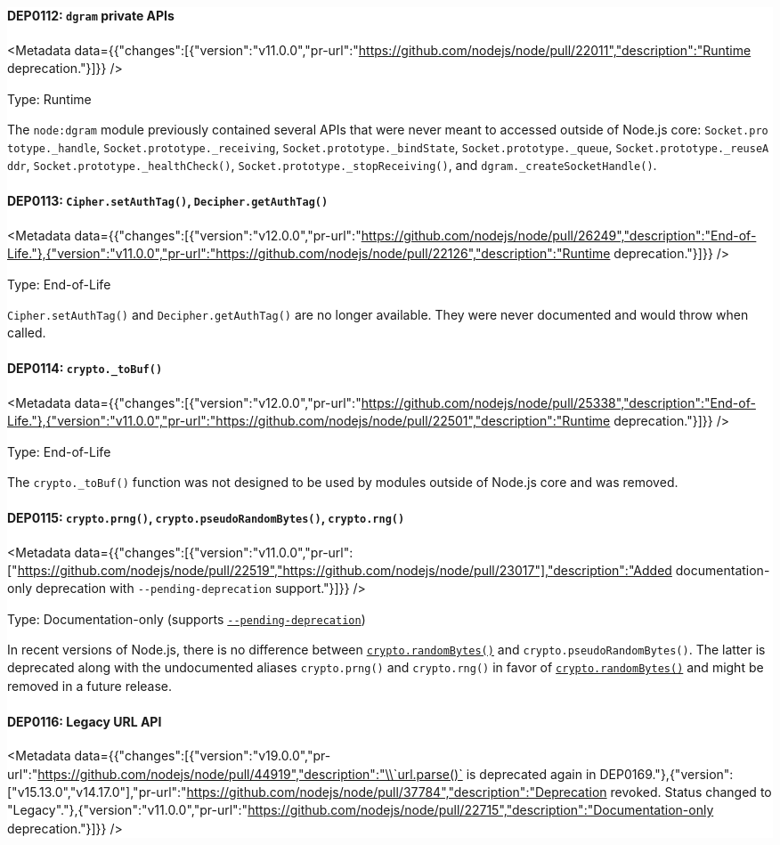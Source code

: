 #### DEP0112: `dgram` private APIs

<Metadata data={{"changes":[{"version":"v11.0.0","pr-url":"https://github.com/nodejs/node/pull/22011","description":"Runtime deprecation."}]}} />

Type: Runtime

The `node:dgram` module previously contained several APIs that were never meant
to accessed outside of Node.js core: `Socket.prototype._handle`,
`Socket.prototype._receiving`, `Socket.prototype._bindState`,
`Socket.prototype._queue`, `Socket.prototype._reuseAddr`,
`Socket.prototype._healthCheck()`, `Socket.prototype._stopReceiving()`, and
`dgram._createSocketHandle()`.

#### DEP0113: `Cipher.setAuthTag()`, `Decipher.getAuthTag()`

<Metadata data={{"changes":[{"version":"v12.0.0","pr-url":"https://github.com/nodejs/node/pull/26249","description":"End-of-Life."},{"version":"v11.0.0","pr-url":"https://github.com/nodejs/node/pull/22126","description":"Runtime deprecation."}]}} />

Type: End-of-Life

`Cipher.setAuthTag()` and `Decipher.getAuthTag()` are no longer available. They
were never documented and would throw when called.

#### DEP0114: `crypto._toBuf()`

<Metadata data={{"changes":[{"version":"v12.0.0","pr-url":"https://github.com/nodejs/node/pull/25338","description":"End-of-Life."},{"version":"v11.0.0","pr-url":"https://github.com/nodejs/node/pull/22501","description":"Runtime deprecation."}]}} />

Type: End-of-Life

The `crypto._toBuf()` function was not designed to be used by modules outside
of Node.js core and was removed.

#### DEP0115: `crypto.prng()`, `crypto.pseudoRandomBytes()`, `crypto.rng()`

<Metadata data={{"changes":[{"version":"v11.0.0","pr-url":["https://github.com/nodejs/node/pull/22519","https://github.com/nodejs/node/pull/23017"],"description":"Added documentation-only deprecation with `--pending-deprecation` support."}]}} />

Type: Documentation-only (supports [`--pending-deprecation`][])

In recent versions of Node.js, there is no difference between
[`crypto.randomBytes()`][] and `crypto.pseudoRandomBytes()`. The latter is
deprecated along with the undocumented aliases `crypto.prng()` and
`crypto.rng()` in favor of [`crypto.randomBytes()`][] and might be removed in a
future release.

#### DEP0116: Legacy URL API

<Metadata data={{"changes":[{"version":"v19.0.0","pr-url":"https://github.com/nodejs/node/pull/44919","description":"\\`url.parse()` is deprecated again in DEP0169."},{"version":["v15.13.0","v14.17.0"],"pr-url":"https://github.com/nodejs/node/pull/37784","description":"Deprecation revoked. Status changed to \"Legacy\"."},{"version":"v11.0.0","pr-url":"https://github.com/nodejs/node/pull/22715","description":"Documentation-only deprecation."}]}} />


[NIST SP 800-38D]: https://nvlpubs.nist.gov/nistpubs/Legacy/SP/nistspecialpublication800-38d.pdf
[RFC 6066]: https://tools.ietf.org/html/rfc6066#section-3
[RFC 8247 Section 2.4]: https://www.rfc-editor.org/rfc/rfc8247#section-2.4
[WHATWG URL API]: /api/v19/url#the-whatwg-url-api
[`"exports"` or `"main"` entry]: /api/v19/packages#main-entry-point-export
[`'uncaughtException'`]: /api/v19/process#event-uncaughtexception
[`--force-node-api-uncaught-exceptions-policy`]: /api/v19/cli#--force-node-api-uncaught-exceptions-policy
[`--pending-deprecation`]: /api/v19/cli#--pending-deprecation
[`--throw-deprecation`]: /api/v19/cli#--throw-deprecation
[`--trace-atomics-wait`]: /api/v19/cli#--trace-atomics-wait
[`--unhandled-rejections`]: /api/v19/cli#--unhandled-rejectionsmode
[`Buffer.allocUnsafeSlow(size)`]: /api/v19/buffer#static-method-bufferallocunsafeslowsize
[`Buffer.from(array)`]: /api/v19/buffer#static-method-bufferfromarray
[`Buffer.from(buffer)`]: /api/v19/buffer#static-method-bufferfrombuffer
[`Buffer.isBuffer()`]: /api/v19/buffer#static-method-bufferisbufferobj
[`Cipher`]: /api/v19/crypto#class-cipher
[`Decipher`]: /api/v19/crypto#class-decipher
[`REPLServer.clearBufferedCommand()`]: /api/v19/repl#replserverclearbufferedcommand
[`ReadStream.open()`]: /api/v19/fs#class-fsreadstream
[`Server.getConnections()`]: /api/v19/net#servergetconnectionscallback
[`Server.listen({fd: <number>})`]: /api/v19/net#serverlistenhandle-backlog-callback
[`SlowBuffer`]: /api/v19/buffer#class-slowbuffer
[`WriteStream.open()`]: /api/v19/fs#class-fswritestream
[`assert`]: /api/v19/assert
[`asyncResource.runInAsyncScope()`]: async_context.md#asyncresourceruninasyncscopefn-thisarg-args
[`buffer.subarray`]: /api/v19/buffer#bufsubarraystart-end
[`child_process`]: child_process.md
[`clearInterval()`]: /api/v19/timers#clearintervaltimeout
[`clearTimeout()`]: /api/v19/timers#cleartimeouttimeout
[`console.error()`]: /api/v19/console#consoleerrordata-args
[`console.log()`]: /api/v19/console#consolelogdata-args
[`crypto.Certificate()` constructor]: /api/v19/crypto#legacy-api
[`crypto.DEFAULT_ENCODING`]: /api/v19/crypto#cryptodefault_encoding
[`crypto.createCipher()`]: /api/v19/crypto#cryptocreatecipheralgorithm-password-options
[`crypto.createCipheriv()`]: /api/v19/crypto#cryptocreatecipherivalgorithm-key-iv-options
[`crypto.createDecipher()`]: /api/v19/crypto#cryptocreatedecipheralgorithm-password-options
[`crypto.createDecipheriv()`]: /api/v19/crypto#cryptocreatedecipherivalgorithm-key-iv-options
[`crypto.fips`]: /api/v19/crypto#cryptofips
[`crypto.pbkdf2()`]: /api/v19/crypto#cryptopbkdf2password-salt-iterations-keylen-digest-callback
[`crypto.randomBytes()`]: /api/v19/crypto#cryptorandombytessize-callback
[`crypto.scrypt()`]: /api/v19/crypto#cryptoscryptpassword-salt-keylen-options-callback
[`decipher.final()`]: /api/v19/crypto#decipherfinaloutputencoding
[`decipher.setAuthTag()`]: /api/v19/crypto#deciphersetauthtagbuffer-encoding
[`diagnostics_channel.subscribe(name, onMessage)`]: diagnostics_channel.md#diagnostics_channelsubscribename-onmessage
[`diagnostics_channel.unsubscribe(name, onMessage)`]: diagnostics_channel.md#diagnostics_channelunsubscribename-onmessage
[`dns.lookup()`]: /api/v19/dns#dnslookuphostname-options-callback
[`dnsPromises.lookup()`]: /api/v19/dns#dnspromiseslookuphostname-options
[`domain`]: /api/v19/domain
[`ecdh.setPublicKey()`]: /api/v19/crypto#ecdhsetpublickeypublickey-encoding
[`emitter.listenerCount(eventName)`]: /api/v19/events#emitterlistenercounteventname
[`events.listenerCount(emitter, eventName)`]: /api/v19/events#eventslistenercountemitter-eventname
[`fs.FileHandle`]: /api/v19/fs#class-filehandle
[`fs.access()`]: /api/v19/fs#fsaccesspath-mode-callback
[`fs.appendFile()`]: /api/v19/fs#fsappendfilepath-data-options-callback
[`fs.appendFileSync()`]: /api/v19/fs#fsappendfilesyncpath-data-options
[`fs.createReadStream()`]: /api/v19/fs#fscreatereadstreampath-options
[`fs.createWriteStream()`]: /api/v19/fs#fscreatewritestreampath-options
[`fs.exists(path, callback)`]: /api/v19/fs#fsexistspath-callback
[`fs.lchmod(path, mode, callback)`]: /api/v19/fs#fslchmodpath-mode-callback
[`fs.lchmodSync(path, mode)`]: /api/v19/fs#fslchmodsyncpath-mode
[`fs.lchown(path, uid, gid, callback)`]: /api/v19/fs#fslchownpath-uid-gid-callback
[`fs.lchownSync(path, uid, gid)`]: /api/v19/fs#fslchownsyncpath-uid-gid
[`fs.read()`]: /api/v19/fs#fsreadfd-buffer-offset-length-position-callback
[`fs.readSync()`]: /api/v19/fs#fsreadsyncfd-buffer-offset-length-position
[`fs.stat()`]: /api/v19/fs#fsstatpath-options-callback
[`fs.write()`]: /api/v19/fs#fswritefd-buffer-offset-length-position-callback
[`fs.writeFile()`]: /api/v19/fs#fswritefilefile-data-options-callback
[`fs.writeFileSync()`]: /api/v19/fs#fswritefilesyncfile-data-options
[`http.ClientRequest`]: /api/v19/http#class-httpclientrequest
[`http.IncomingMessage`]: /api/v19/http#class-httpincomingmessage
[`http.ServerResponse`]: /api/v19/http#class-httpserverresponse
[`http.get()`]: /api/v19/http#httpgetoptions-callback
[`http.request()`]: /api/v19/http#httprequestoptions-callback
[`https.get()`]: /api/v19/https#httpsgetoptions-callback
[`https.request()`]: /api/v19/https#httpsrequestoptions-callback
[`message.connection`]: /api/v19/http#messageconnection
[`message.headersDistinct`]: /api/v19/http#messageheadersdistinct
[`message.headers`]: /api/v19/http#messageheaders
[`message.socket`]: /api/v19/http#messagesocket
[`message.trailersDistinct`]: /api/v19/http#messagetrailersdistinct
[`message.trailers`]: /api/v19/http#messagetrailers
[`module.createRequire()`]: /api/v19/module#modulecreaterequirefilename
[`os.networkInterfaces()`]: /api/v19/os#osnetworkinterfaces
[`os.tmpdir()`]: /api/v19/os#ostmpdir
[`process.env`]: /api/v19/process#processenv
[`process.exit()`]: /api/v19/process#processexitcode
[`process.exitCode`]: /api/v19/process#processexitcode_1
[`process.getActiveResourcesInfo()`]: /api/v19/process#processgetactiveresourcesinfo
[`process.mainModule`]: /api/v19/process#processmainmodule
[`punycode`]: /api/v19/punycode
[`readable.readableEnded`]: /api/v19/stream#readablereadableended
[`request.abort()`]: /api/v19/http#requestabort
[`request.connection`]: /api/v19/http#requestconnection
[`request.destroy()`]: /api/v19/http#requestdestroyerror
[`request.socket`]: /api/v19/http#requestsocket
[`require.extensions`]: /api/v19/modules#requireextensions
[`require.main`]: /api/v19/modules#accessing-the-main-module
[`response.connection`]: /api/v19/http#responseconnection
[`response.end()`]: /api/v19/http#responseenddata-encoding-callback
[`response.finished`]: /api/v19/http#responsefinished
[`response.socket`]: /api/v19/http#responsesocket
[`response.writableEnded`]: /api/v19/http#responsewritableended
[`response.writableFinished`]: /api/v19/http#responsewritablefinished
[`script.createCachedData()`]: /api/v19/vm#scriptcreatecacheddata
[`setInterval()`]: /api/v19/timers#setintervalcallback-delay-args
[`setTimeout()`]: /api/v19/timers#settimeoutcallback-delay-args
[`socket.bufferSize`]: /api/v19/net#socketbuffersize
[`timeout.ref()`]: /api/v19/timers#timeoutref
[`timeout.refresh()`]: /api/v19/timers#timeoutrefresh
[`timeout.unref()`]: /api/v19/timers#timeoutunref
[`tls.CryptoStream`]: /api/v19/tls#class-tlscryptostream
[`tls.SecureContext`]: /api/v19/tls#tlscreatesecurecontextoptions
[`tls.SecurePair`]: /api/v19/tls#class-tlssecurepair
[`tls.TLSSocket`]: /api/v19/tls#class-tlstlssocket
[`tls.checkServerIdentity()`]: /api/v19/tls#tlscheckserveridentityhostname-cert
[`tls.createSecureContext()`]: /api/v19/tls#tlscreatesecurecontextoptions
[`url.format()`]: /api/v19/url#urlformaturlobject
[`url.parse()`]: /api/v19/url#urlparseurlstring-parsequerystring-slashesdenotehost
[`url.resolve()`]: /api/v19/url#urlresolvefrom-to
[`util._extend()`]: /api/v19/util#util_extendtarget-source
[`util.getSystemErrorName()`]: /api/v19/util#utilgetsystemerrornameerr
[`util.inspect()`]: /api/v19/util#utilinspectobject-options